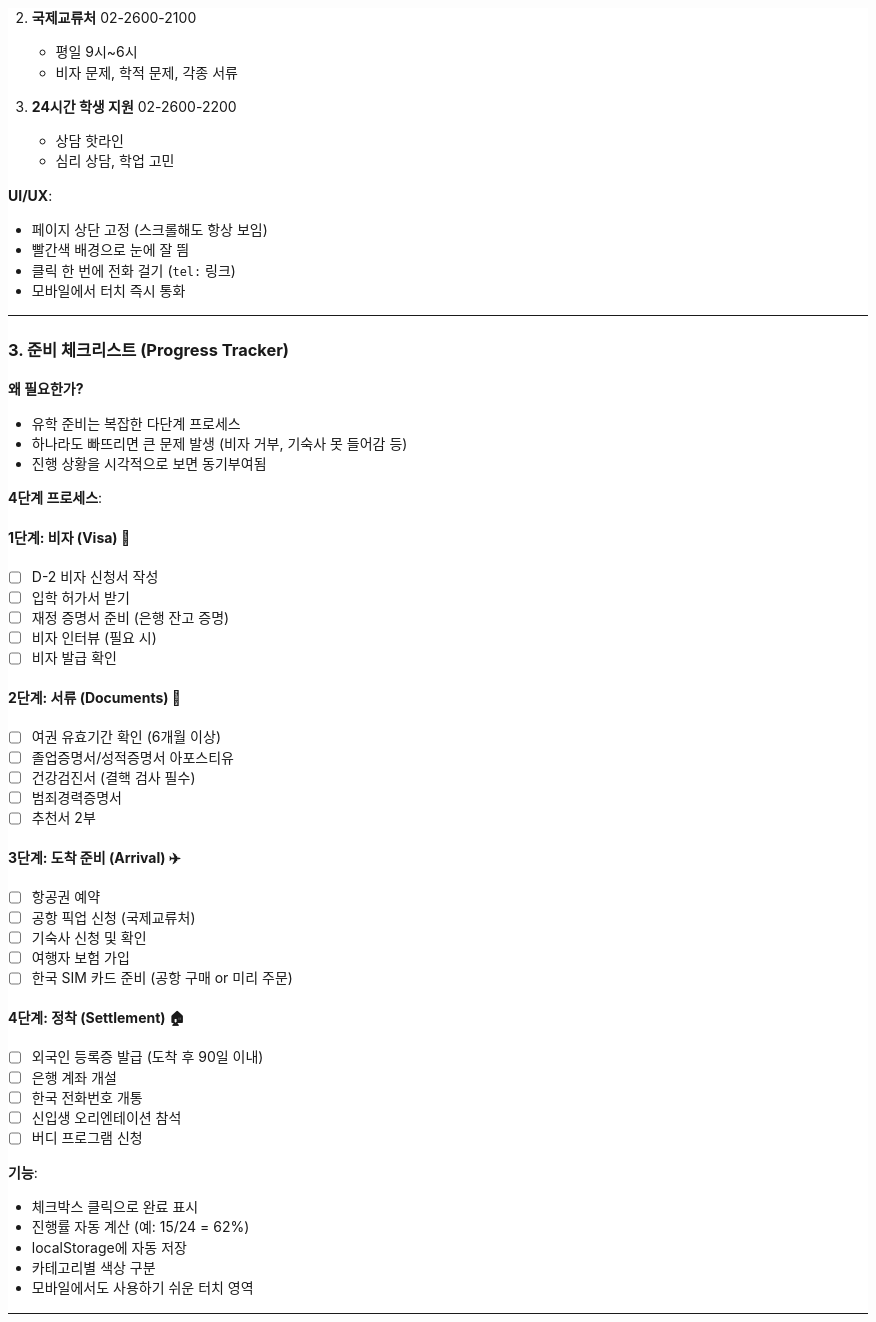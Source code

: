 2. **국제교류처** 02-2600-2100
   - 평일 9시~6시
   - 비자 문제, 학적 문제, 각종 서류

3. **24시간 학생 지원** 02-2600-2200
   - 상담 핫라인
   - 심리 상담, 학업 고민

**UI/UX**:
- 페이지 상단 고정 (스크롤해도 항상 보임)
- 빨간색 배경으로 눈에 잘 띔
- 클릭 한 번에 전화 걸기 (`tel:` 링크)
- 모바일에서 터치 즉시 통화

---

### 3. 준비 체크리스트 (Progress Tracker)

**왜 필요한가?**
- 유학 준비는 복잡한 다단계 프로세스
- 하나라도 빠뜨리면 큰 문제 발생 (비자 거부, 기숙사 못 들어감 등)
- 진행 상황을 시각적으로 보면 동기부여됨

**4단계 프로세스**:

#### 1단계: 비자 (Visa) 🛂
- [ ] D-2 비자 신청서 작성
- [ ] 입학 허가서 받기
- [ ] 재정 증명서 준비 (은행 잔고 증명)
- [ ] 비자 인터뷰 (필요 시)
- [ ] 비자 발급 확인

#### 2단계: 서류 (Documents) 📄
- [ ] 여권 유효기간 확인 (6개월 이상)
- [ ] 졸업증명서/성적증명서 아포스티유
- [ ] 건강검진서 (결핵 검사 필수)
- [ ] 범죄경력증명서
- [ ] 추천서 2부

#### 3단계: 도착 준비 (Arrival) ✈️
- [ ] 항공권 예약
- [ ] 공항 픽업 신청 (국제교류처)
- [ ] 기숙사 신청 및 확인
- [ ] 여행자 보험 가입
- [ ] 한국 SIM 카드 준비 (공항 구매 or 미리 주문)

#### 4단계: 정착 (Settlement) 🏠
- [ ] 외국인 등록증 발급 (도착 후 90일 이내)
- [ ] 은행 계좌 개설
- [ ] 한국 전화번호 개통
- [ ] 신입생 오리엔테이션 참석
- [ ] 버디 프로그램 신청

**기능**:
- 체크박스 클릭으로 완료 표시
- 진행률 자동 계산 (예: 15/24 = 62%)
- localStorage에 자동 저장
- 카테고리별 색상 구분
- 모바일에서도 사용하기 쉬운 터치 영역

---